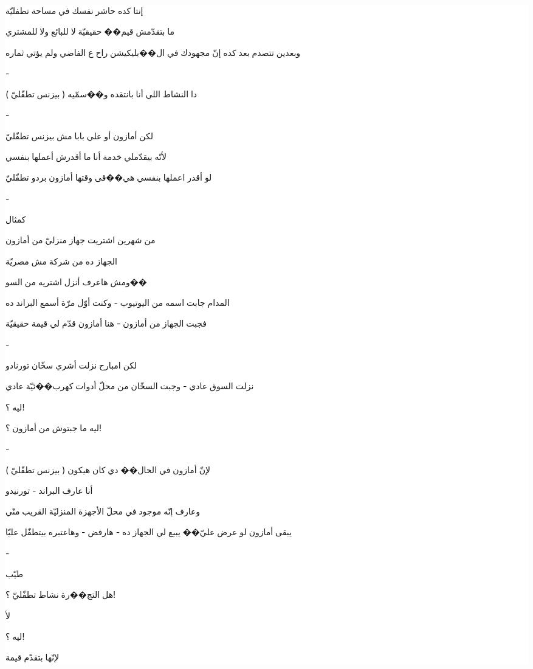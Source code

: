 إنتا كده حاشر نفسك في مساحة تطفليّة

ما بتقدّمش قيم�� حقيقيّة لا للبائع ولا للمشتري

وبعدين تتصدم بعد كده إنّ مجهودك في ال��بليكيشن راح ع الفاضي ولم يؤتي
ثماره

\-

دا النشاط اللي أنا بانتقده و��سمّيه ( بيزنس تطفّليّ )

\-

لكن أمازون أو علي بابا مش بيزنس تطفّليّ

لأنّه بيقدّملي خدمة أنا ما أقدرش أعملها بنفسي

لو أقدر اعملها بنفسي هي��قى وقتها أمازون بردو تطفّليّ

\-

كمثال

من شهرين اشتريت جهاز منزليّ من أمازون

الجهاز ده من شركة مش مصريّة

ومش هاعرف أنزل اشتريه من السو��

المدام جابت اسمه من اليوتيوب - وكنت أوّل مرّة أسمع البراند ده

فجبت الجهاز من أمازون - هنا أمازون قدّم لي قيمة حقيقيّة

\-

لكن امبارح نزلت أشري سخّان تورنادو

نزلت السوق عادي - وجبت السخّان من محلّ أدوات كهرب��ئيّة عادي

ليه ؟!

ليه ما جبتوش من أمازون ؟!

\-

لإنّ أمازون في الحال�� دي كان هيكون ( بيزنس تطفّليّ )

أنا عارف البراند - تورنيدو

وعارف إنّه موجود في محلّ الأجهزة المنزليّة القريب منّي

يبقى أمازون لو عرض عليّ�� يبيع لي الجهاز ده - هارفض - وهاعتبره بيتطفّل
عليّا

\-

طيّب

هل التج��رة نشاط تطفّليّ ؟!

لأ

ليه ؟!

لإنّها بتقدّم قيمة
